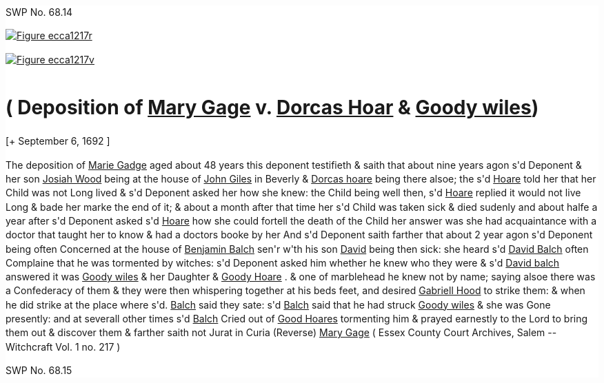 </div>



<div markdown class="doc" id="n68.14">

<div class="doc_id">SWP No. 68.14</div>



<span markdown class="figure">[![Figure ecca1217r](archives/ecca/thumb/ecca1217r.jpg)](archives/ecca/large/ecca1217r.jpg)</span>



<span markdown class="figure">[![Figure ecca1217v](archives/ecca/thumb/ecca1217v.jpg)](archives/ecca/large/ecca1217v.jpg)</span>


# ( Deposition of [Mary Gage](/tag/gage_mary.html) v. [Dorcas Hoar](/tag/hoar_dorcas.html) & [Goody wiles](/tag/wilds_sarah.html))

[+ September 6, 1692 ]

The deposition of [Marie Gadge](/tag/gage_mary.html) aged about 48 years this deponent testifieth & saith that about nine years agon s'd Deponent & her son [Josiah Wood](/tag/wood_josiah.html) being at the house of [John Giles](/tag/giles_john.html) in Beverly & [Dorcas hoare](/tag/hoar_dorcas.html) being there alsoe; the s'd [Hoare](/tag/hoar_dorcas.html) told her that her Child was not Long lived & s'd Deponent asked her how she knew: the Child being well then, s'd [Hoare](/tag/hoar_dorcas.html) replied it would not live Long & bade her marke the end of it; & about a month after that time her s'd Child was taken sick & died sudenly and about halfe a year after s'd Deponent asked s'd [Hoare](/tag/hoar_dorcas.html) how she could fortell the death of the Child her answer was she had acquaintance with a doctor that taught her to know & had a doctors booke by her And s'd Deponent saith farther that about 2 year agon s'd Deponent being often Concerned at the house of [Benjamin Balch](/tag/balch_benjamin.html) sen'r w'th his son [David](/tag/balch_david.html) being then sick: she heard s'd [David Balch](/tag/balch_david.html) often Complaine that he was tormented by witches: s'd Deponent asked him whether he knew who they were & s'd [David balch](/tag/balch_david.html) answered it was [Goody wiles](/tag/wilds_sarah.html) & her Daughter & [Goody Hoare](/tag/hoar_dorcas.html) . & one of marblehead he knew not by name; saying alsoe there was a Confederacy of them & they were then whispering together at his beds feet, and desired [Gabriell Hood](/tag/hood_gabriel.html) to strike them: & when he did strike at the place where s'd. [Balch](/tag/balch_benjamin.html) said they sate: s'd [Balch](/tag/balch_benjamin.html) said that he had struck [Goody wiles](/tag/wilds_sarah.html) & she was Gone presently: and at severall other times s'd [Balch](/tag/balch_benjamin.html) Cried out of [Good Hoares](/tag/hoar_dorcas.html) tormenting him & prayed earnestly to the Lord to bring them out & discover them & farther saith not
Jurat in Curia  (Reverse)  [Mary Gage](/tag/gage_mary.html) ( Essex County Court Archives, Salem -- Witchcraft Vol. 1 no. 217 )

</div>



<div markdown class="doc" id="n68.15">

<div class="doc_id">SWP No. 68.15</div>


